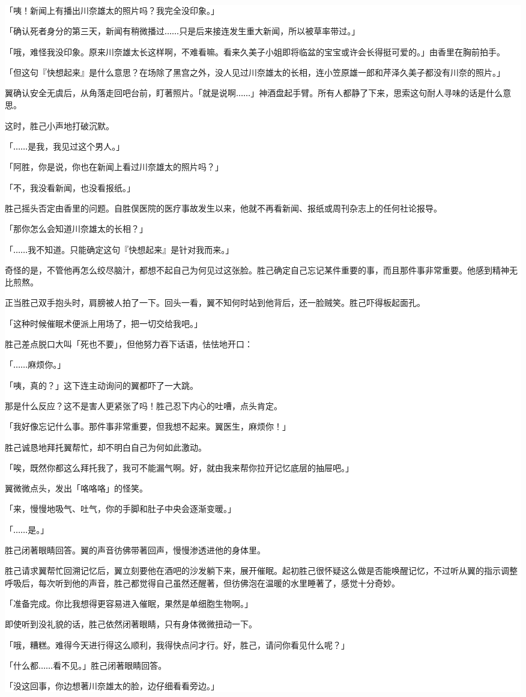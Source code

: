 「咦！新闻上有播出川奈雄太的照片吗？我完全没印象。」

「确认死者身分的第三天，新闻有稍微播过……只是后来接连发生重大新闻，所以被草率带过。」

「哦，难怪我没印象。原来川奈雄太长这样啊，不难看嘛。看来久美子小姐即将临盆的宝宝或许会长得挺可爱的。」由香里在胸前拍手。

「但这句『快想起来』是什么意思？在场除了黑宫之外，没人见过川奈雄太的长相，连小笠原雄一郎和芹泽久美子都没有川奈的照片。」

翼确认安全无虞后，从角落走回吧台前，盯著照片。「就是说啊……」神酒盘起手臂。所有人都静了下来，思索这句耐人寻味的话是什么意思。

这时，胜己小声地打破沉默。

「……是我，我见过这个男人。」

「阿胜，你是说，你也在新闻上看过川奈雄太的照片吗？」

「不，我没看新闻，也没看报纸。」

胜己摇头否定由香里的问题。自胜俣医院的医疗事故发生以来，他就不再看新闻、报纸或周刊杂志上的任何社论报导。

「那你怎么会知道川奈雄太的长相？」

「……我不知道。只能确定这句『快想起来』是针对我而来。」

奇怪的是，不管他再怎么绞尽脑汁，都想不起自己为何见过这张脸。胜己确定自己忘记某件重要的事，而且那件事非常重要。他感到精神无比煎熬。

正当胜己双手抱头时，肩膀被人拍了一下。回头一看，翼不知何时站到他背后，还一脸贼笑。胜己吓得板起面孔。

「这种时候催眠术便派上用场了，把一切交给我吧。」

胜己差点脱口大叫「死也不要」，但他努力吞下话语，怯怯地开口：

「……麻烦你。」

「咦，真的？」这下连主动询问的翼都吓了一大跳。

那是什么反应？这不是害人更紧张了吗！胜己忍下内心的吐嘈，点头肯定。

「我好像忘记什么事。那件事非常重要，但我想不起来。翼医生，麻烦你！」

胜己诚恳地拜托翼帮忙，却不明白自己为何如此激动。

「唉，既然你都这么拜托我了，我可不能漏气啊。好，就由我来帮你拉开记忆底层的抽屉吧。」

翼微微点头，发出「咯咯咯」的怪笑。

「来，慢慢地吸气、吐气，你的手脚和肚子中央会逐渐变暖。」

「……是。」

胜己闭著眼睛回答。翼的声音彷佛带著回声，慢慢渗透进他的身体里。

胜己请求翼帮忙回溯记忆后，翼立刻要他在酒吧的沙发躺下来，展开催眠。起初胜己很怀疑这么做是否能唤醒记忆，不过听从翼的指示调整呼吸后，每次听到他的声音，胜己都觉得自己虽然还醒著，但彷佛泡在温暖的水里睡著了，感觉十分奇妙。

「准备完成。你比我想得更容易进入催眠，果然是单细胞生物啊。」

即使听到没礼貌的话，胜己依然闭著眼睛，只有身体微微扭动一下。

「哦，糟糕。难得今天进行得这么顺利，我得快点问才行。好，胜己，请问你看见什么呢？」

「什么都……看不见。」胜己闭著眼睛回答。

「没这回事，你边想著川奈雄太的脸，边仔细看看旁边。」
